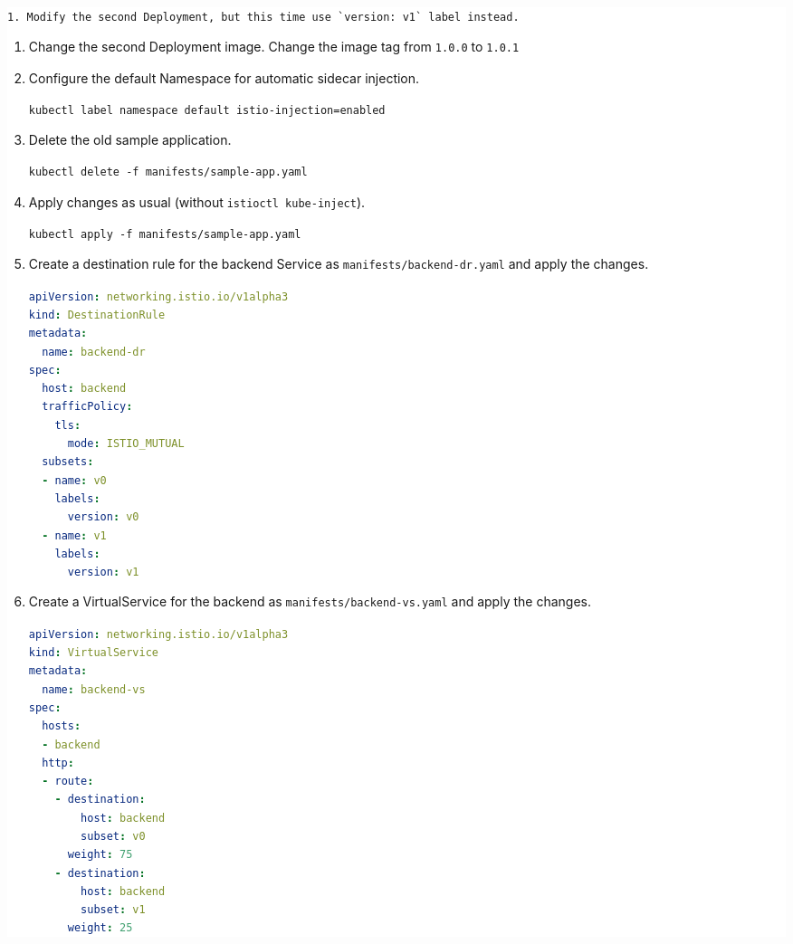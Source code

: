     1. Modify the second Deployment, but this time use `version: v1` label instead.

1. Change the second Deployment image. Change the image tag from `1.0.0` to `1.0.1`

1. Configure the default Namespace for automatic sidecar injection.

    ```shell
    kubectl label namespace default istio-injection=enabled
    ```

1. Delete the old sample application.

    ```shell
    kubectl delete -f manifests/sample-app.yaml
    ```

1. Apply changes as usual (without `istioctl kube-inject`).

    ```shell
    kubectl apply -f manifests/sample-app.yaml
    ```

1. Create a destination rule for the backend Service as `manifests/backend-dr.yaml` and apply the changes.

    ```yaml
    apiVersion: networking.istio.io/v1alpha3
    kind: DestinationRule
    metadata:
      name: backend-dr
    spec:
      host: backend
      trafficPolicy:
        tls:
          mode: ISTIO_MUTUAL
      subsets:
      - name: v0
        labels:
          version: v0
      - name: v1
        labels:
          version: v1
    ```

1. Create a VirtualService for the backend as `manifests/backend-vs.yaml` and apply the changes.

    ```yaml
    apiVersion: networking.istio.io/v1alpha3
    kind: VirtualService
    metadata:
      name: backend-vs
    spec:
      hosts:
      - backend
      http:
      - route:
        - destination:
            host: backend
            subset: v0
          weight: 75
        - destination:
            host: backend
            subset: v1
          weight: 25
    ```
